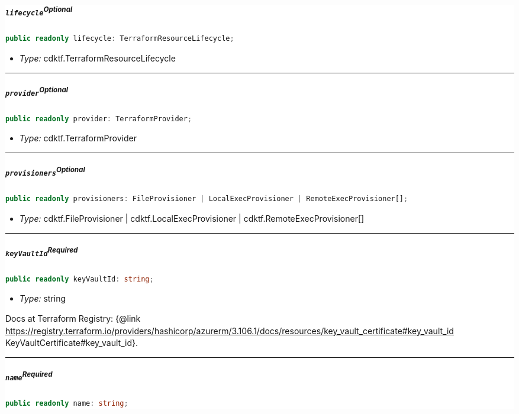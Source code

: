 
##### `lifecycle`<sup>Optional</sup> <a name="lifecycle" id="@cdktf/provider-azurerm.keyVaultCertificate.KeyVaultCertificateConfig.property.lifecycle"></a>

```typescript
public readonly lifecycle: TerraformResourceLifecycle;
```

- *Type:* cdktf.TerraformResourceLifecycle

---

##### `provider`<sup>Optional</sup> <a name="provider" id="@cdktf/provider-azurerm.keyVaultCertificate.KeyVaultCertificateConfig.property.provider"></a>

```typescript
public readonly provider: TerraformProvider;
```

- *Type:* cdktf.TerraformProvider

---

##### `provisioners`<sup>Optional</sup> <a name="provisioners" id="@cdktf/provider-azurerm.keyVaultCertificate.KeyVaultCertificateConfig.property.provisioners"></a>

```typescript
public readonly provisioners: FileProvisioner | LocalExecProvisioner | RemoteExecProvisioner[];
```

- *Type:* cdktf.FileProvisioner | cdktf.LocalExecProvisioner | cdktf.RemoteExecProvisioner[]

---

##### `keyVaultId`<sup>Required</sup> <a name="keyVaultId" id="@cdktf/provider-azurerm.keyVaultCertificate.KeyVaultCertificateConfig.property.keyVaultId"></a>

```typescript
public readonly keyVaultId: string;
```

- *Type:* string

Docs at Terraform Registry: {@link https://registry.terraform.io/providers/hashicorp/azurerm/3.106.1/docs/resources/key_vault_certificate#key_vault_id KeyVaultCertificate#key_vault_id}.

---

##### `name`<sup>Required</sup> <a name="name" id="@cdktf/provider-azurerm.keyVaultCertificate.KeyVaultCertificateConfig.property.name"></a>

```typescript
public readonly name: string;
```
